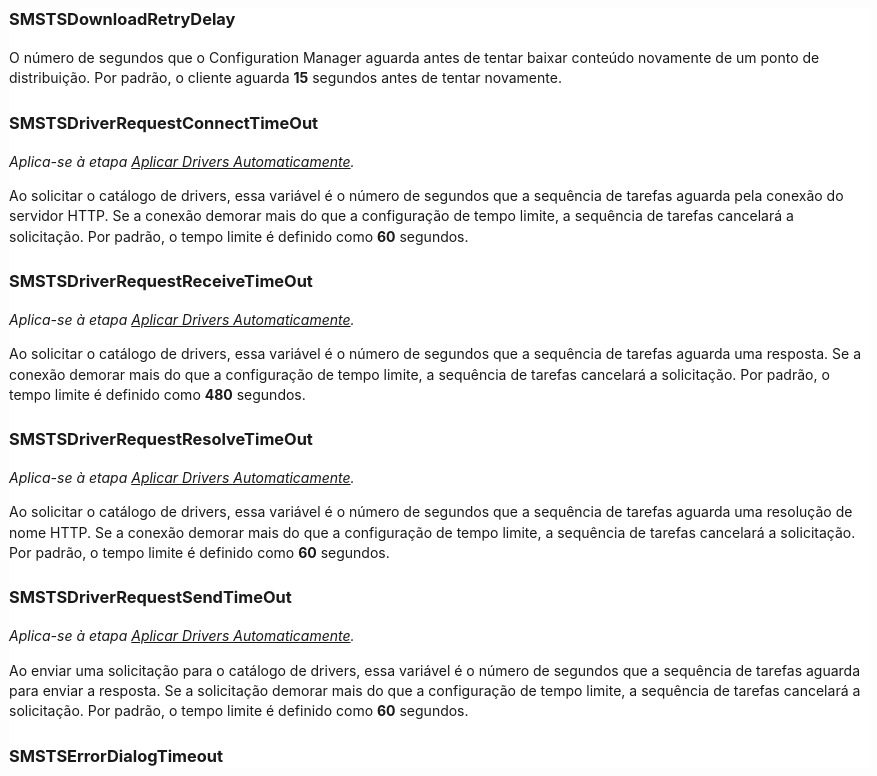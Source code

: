 
### <a name="SMSTSDownloadRetryDelay"></a> SMSTSDownloadRetryDelay

 O número de segundos que o Configuration Manager aguarda antes de tentar baixar conteúdo novamente de um ponto de distribuição. Por padrão, o cliente aguarda **15** segundos antes de tentar novamente.


### <a name="SMSTSDriverRequestConnectTimeOut"></a> SMSTSDriverRequestConnectTimeOut

 *Aplica-se à etapa [Aplicar Drivers Automaticamente](task-sequence-steps.md#BKMK_AutoApplyDrivers).*

 Ao solicitar o catálogo de drivers, essa variável é o número de segundos que a sequência de tarefas aguarda pela conexão do servidor HTTP. Se a conexão demorar mais do que a configuração de tempo limite, a sequência de tarefas cancelará a solicitação. Por padrão, o tempo limite é definido como **60** segundos.


### <a name="SMSTSDriverRequestReceiveTimeOut"></a> SMSTSDriverRequestReceiveTimeOut

 *Aplica-se à etapa [Aplicar Drivers Automaticamente](task-sequence-steps.md#BKMK_AutoApplyDrivers).*

 Ao solicitar o catálogo de drivers, essa variável é o número de segundos que a sequência de tarefas aguarda uma resposta. Se a conexão demorar mais do que a configuração de tempo limite, a sequência de tarefas cancelará a solicitação. Por padrão, o tempo limite é definido como **480** segundos.


### <a name="SMSTSDriverRequestResolveTimeOut"></a> SMSTSDriverRequestResolveTimeOut

 *Aplica-se à etapa [Aplicar Drivers Automaticamente](task-sequence-steps.md#BKMK_AutoApplyDrivers).*

 Ao solicitar o catálogo de drivers, essa variável é o número de segundos que a sequência de tarefas aguarda uma resolução de nome HTTP. Se a conexão demorar mais do que a configuração de tempo limite, a sequência de tarefas cancelará a solicitação. Por padrão, o tempo limite é definido como **60** segundos.


### <a name="SMSTSDriverRequestSendTimeOut"></a> SMSTSDriverRequestSendTimeOut

 *Aplica-se à etapa [Aplicar Drivers Automaticamente](task-sequence-steps.md#BKMK_AutoApplyDrivers).*

 Ao enviar uma solicitação para o catálogo de drivers, essa variável é o número de segundos que a sequência de tarefas aguarda para enviar a resposta. Se a solicitação demorar mais do que a configuração de tempo limite, a sequência de tarefas cancelará a solicitação. Por padrão, o tempo limite é definido como **60** segundos.


### <a name="SMSTSErrorDialogTimeout"></a> SMSTSErrorDialogTimeout

